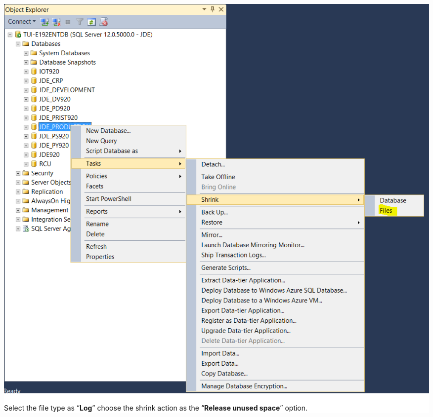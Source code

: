 ![](assets/doc3/image13.png)<span dir="ltr"></span>

<span dir="ltr"></span>

<span dir="ltr">Select the file type as “**Log**” choose the shrink
action as the “**Release unused space**” option.</span>

<span dir="ltr"></span>
